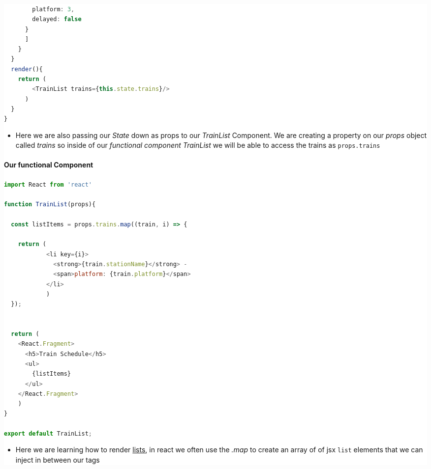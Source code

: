```js
        platform: 3,
        delayed: false
      }
      ]
    }
  }
  render(){
    return (
        <TrainList trains={this.state.trains}/>
      )
  }
}
```

- Here we are also passing our *State* down as props to our *TrainList* Component.  We are creating a property on our *props* object called *trains* so inside of our *functional component TrainList* we will be able to access the trains as `props.trains`


#### Our functional Component

```js
import React from 'react'

function TrainList(props){

  const listItems = props.trains.map((train, i) => {

    return (
            <li key={i}>
              <strong>{train.stationName}</strong> -
              <span>platform: {train.platform}</span>
            </li>
            )
  });


  return (
    <React.Fragment>
      <h5>Train Schedule</h5>
      <ul>
        {listItems}
      </ul>
    </React.Fragment>
    )
}

export default TrainList;
```

- Here we are learning how to render [lists](https://chenglou.github.io/react/docs/lists-and-keys.html), in react we often use the *.map* to create an array of of jsx `list` elements that we can inject in between our tags
